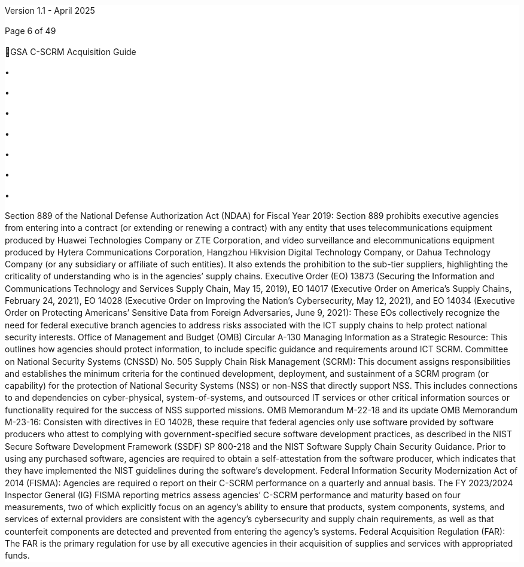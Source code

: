 Version 1.1 - April 2025

Page 6 of 49

GSA C-SCRM Acquisition Guide

•

•

•

•

•

•

•

Section 889 of the National Defense Authorization Act (NDAA) for Fiscal Year 2019:
Section 889 prohibits executive agencies from entering into a contract (or extending or
renewing a contract) with any entity that uses telecommunications equipment produced
by Huawei Technologies Company or ZTE Corporation, and video surveillance and
elecommunications equipment produced by Hytera Communications Corporation,
Hangzhou Hikvision Digital Technology Company, or Dahua Technology Company (or
any subsidiary or affiliate of such entities). It also extends the prohibition to the sub-tier
suppliers, highlighting the criticality of understanding who is in the agencies’ supply
chains.
Executive Order (EO) 13873 (Securing the Information and Communications Technology
and Services Supply Chain, May 15, 2019), EO 14017 (Executive Order on America’s
Supply Chains, February 24, 2021), EO 14028 (Executive Order on Improving the
Nation’s Cybersecurity, May 12, 2021), and EO 14034 (Executive Order on Protecting
Americans’ Sensitive Data from Foreign Adversaries, June 9, 2021): These EOs
collectively recognize the need for federal executive branch agencies to address risks
associated with the ICT supply chains to help protect national security interests.
Office of Management and Budget (OMB) Circular A-130 Managing Information as a
Strategic Resource: This outlines how agencies should protect information, to include
specific guidance and requirements around ICT SCRM.
Committee on National Security Systems (CNSSD) No. 505 Supply Chain Risk
Management (SCRM): This document assigns responsibilities and establishes the
minimum criteria for the continued development, deployment, and sustainment of a
SCRM program (or capability) for the protection of National Security Systems (NSS) or
non-NSS that directly support NSS. This includes connections to and dependencies on
cyber-physical, system-of-systems, and outsourced IT services or other critical
information sources or functionality required for the success of NSS supported missions.
OMB Memorandum M-22-18 and its update OMB Memorandum M-23-16: Consisten
with directives in EO 14028, these require that federal agencies only use software
provided by software producers who attest to complying with government-specified
secure software development practices, as described in the NIST Secure Software
Development Framework (SSDF) SP 800-218 and the NIST Software Supply Chain
Security Guidance. Prior to using any purchased software, agencies are required to
obtain a self-attestation from the software producer, which indicates that they have
implemented the NIST guidelines during the software’s development.
Federal Information Security Modernization Act of 2014 (FISMA): Agencies are required
o report on their C-SCRM performance on a quarterly and annual basis. The FY
2023/2024 Inspector General (IG) FISMA reporting metrics assess agencies’ C-SCRM
performance and maturity based on four measurements, two of which explicitly focus on
an agency’s ability to ensure that products, system components, systems, and services
of external providers are consistent with the agency’s cybersecurity and supply chain
requirements, as well as that counterfeit components are detected and prevented from
entering the agency’s systems.
Federal Acquisition Regulation (FAR): The FAR is the primary regulation for use by all
executive agencies in their acquisition of supplies and services with appropriated funds.
